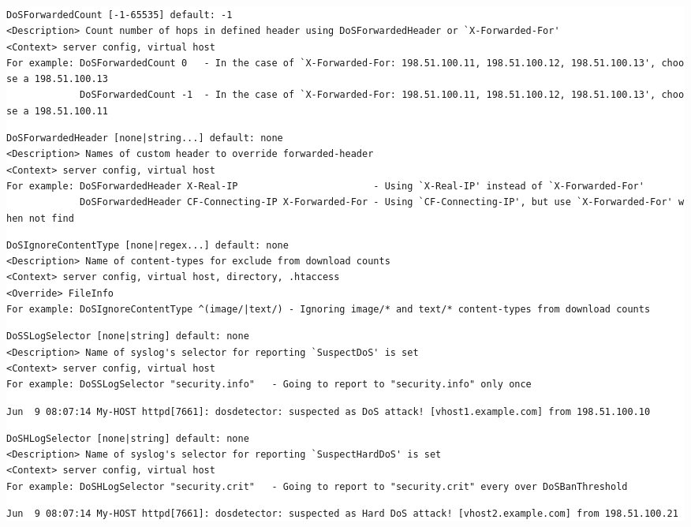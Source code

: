 
```
DoSForwardedCount [-1-65535] default: -1
<Description> Count number of hops in defined header using DoSForwardedHeader or `X-Forwarded-For'
<Context> server config, virtual host
For example: DoSForwardedCount 0   - In the case of `X-Forwarded-For: 198.51.100.11, 198.51.100.12, 198.51.100.13', choose a 198.51.100.13
             DoSForwardedCount -1  - In the case of `X-Forwarded-For: 198.51.100.11, 198.51.100.12, 198.51.100.13', choose a 198.51.100.11
```


```
DoSForwardedHeader [none|string...] default: none
<Description> Names of custom header to override forwarded-header
<Context> server config, virtual host
For example: DoSForwardedHeader X-Real-IP                        - Using `X-Real-IP' instead of `X-Forwarded-For'
             DoSForwardedHeader CF-Connecting-IP X-Forwarded-For - Using `CF-Connecting-IP', but use `X-Forwarded-For' when not find
```


```
DoSIgnoreContentType [none|regex...] default: none
<Description> Name of content-types for exclude from download counts
<Context> server config, virtual host, directory, .htaccess
<Override> FileInfo
For example: DoSIgnoreContentType ^(image/|text/) - Ignoring image/* and text/* content-types from download counts
```

```
DoSSLogSelector [none|string] default: none
<Description> Name of syslog's selector for reporting `SuspectDoS' is set
<Context> server config, virtual host
For example: DoSSLogSelector "security.info"   - Going to report to "security.info" only once
```

```
Jun  9 08:07:14 My-HOST httpd[7661]: dosdetector: suspected as DoS attack! [vhost1.example.com] from 198.51.100.10
```


```
DoSHLogSelector [none|string] default: none
<Description> Name of syslog's selector for reporting `SuspectHardDoS' is set
<Context> server config, virtual host
For example: DoSHLogSelector "security.crit"   - Going to report to "security.crit" every over DoSBanThreshold
```

```
Jun  9 08:07:14 My-HOST httpd[7661]: dosdetector: suspected as Hard DoS attack! [vhost2.example.com] from 198.51.100.21
```

